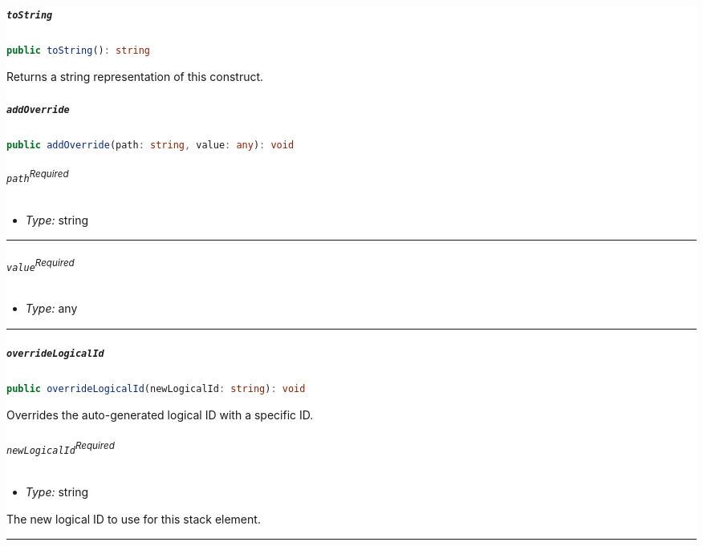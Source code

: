 
##### `toString` <a name="toString" id="rhizo-co-terraform-provider-oci.dataOciWaaWebAppAccelerationPolicies.DataOciWaaWebAppAccelerationPolicies.toString"></a>

```typescript
public toString(): string
```

Returns a string representation of this construct.

##### `addOverride` <a name="addOverride" id="rhizo-co-terraform-provider-oci.dataOciWaaWebAppAccelerationPolicies.DataOciWaaWebAppAccelerationPolicies.addOverride"></a>

```typescript
public addOverride(path: string, value: any): void
```

###### `path`<sup>Required</sup> <a name="path" id="rhizo-co-terraform-provider-oci.dataOciWaaWebAppAccelerationPolicies.DataOciWaaWebAppAccelerationPolicies.addOverride.parameter.path"></a>

- *Type:* string

---

###### `value`<sup>Required</sup> <a name="value" id="rhizo-co-terraform-provider-oci.dataOciWaaWebAppAccelerationPolicies.DataOciWaaWebAppAccelerationPolicies.addOverride.parameter.value"></a>

- *Type:* any

---

##### `overrideLogicalId` <a name="overrideLogicalId" id="rhizo-co-terraform-provider-oci.dataOciWaaWebAppAccelerationPolicies.DataOciWaaWebAppAccelerationPolicies.overrideLogicalId"></a>

```typescript
public overrideLogicalId(newLogicalId: string): void
```

Overrides the auto-generated logical ID with a specific ID.

###### `newLogicalId`<sup>Required</sup> <a name="newLogicalId" id="rhizo-co-terraform-provider-oci.dataOciWaaWebAppAccelerationPolicies.DataOciWaaWebAppAccelerationPolicies.overrideLogicalId.parameter.newLogicalId"></a>

- *Type:* string

The new logical ID to use for this stack element.

---
